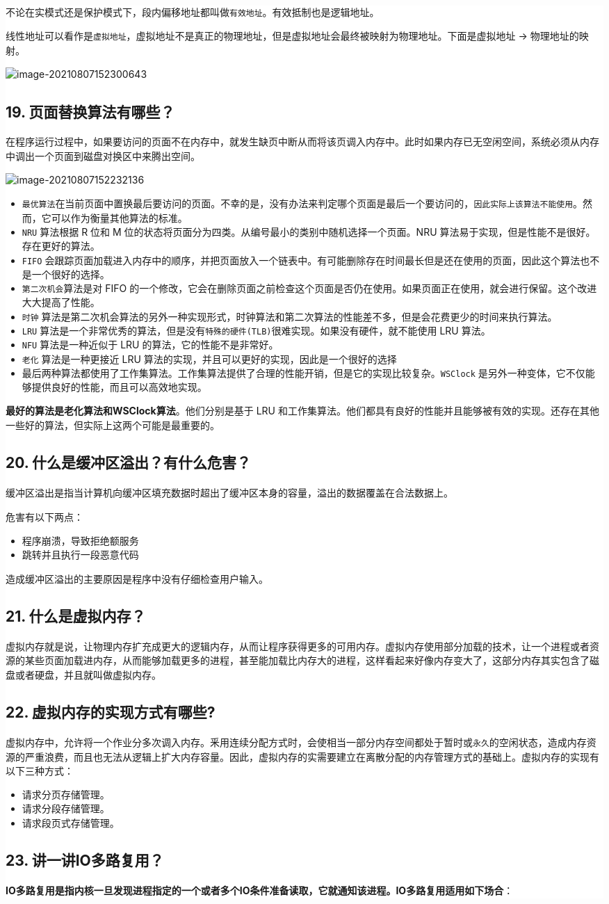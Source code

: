 不论在实模式还是保护模式下，段内偏移地址都叫做`有效地址`。有效抵制也是逻辑地址。

线性地址可以看作是`虚拟地址`，虚拟地址不是真正的物理地址，但是虚拟地址会最终被映射为物理地址。下面是虚拟地址 -> 物理地址的映射。

![image-20210807152300643](http://blog-img.coolsen.cn/img/image-20210807152300643.png)

## 19. 页面替换算法有哪些？

在程序运行过程中，如果要访问的页面不在内存中，就发生缺页中断从而将该页调入内存中。此时如果内存已无空闲空间，系统必须从内存中调出一个页面到磁盘对换区中来腾出空间。

![image-20210807152232136](http://blog-img.coolsen.cn/img/image-20210807152232136.png)

- `最优算法`在当前页面中置换最后要访问的页面。不幸的是，没有办法来判定哪个页面是最后一个要访问的，`因此实际上该算法不能使用`。然而，它可以作为衡量其他算法的标准。
- `NRU` 算法根据 R 位和 M 位的状态将页面分为四类。从编号最小的类别中随机选择一个页面。NRU 算法易于实现，但是性能不是很好。存在更好的算法。
- `FIFO` 会跟踪页面加载进入内存中的顺序，并把页面放入一个链表中。有可能删除存在时间最长但是还在使用的页面，因此这个算法也不是一个很好的选择。
- `第二次机会`算法是对 FIFO 的一个修改，它会在删除页面之前检查这个页面是否仍在使用。如果页面正在使用，就会进行保留。这个改进大大提高了性能。
- `时钟` 算法是第二次机会算法的另外一种实现形式，时钟算法和第二次算法的性能差不多，但是会花费更少的时间来执行算法。
- `LRU` 算法是一个非常优秀的算法，但是没有`特殊的硬件(TLB)`很难实现。如果没有硬件，就不能使用 LRU 算法。
- `NFU` 算法是一种近似于 LRU 的算法，它的性能不是非常好。
- `老化` 算法是一种更接近 LRU 算法的实现，并且可以更好的实现，因此是一个很好的选择
- 最后两种算法都使用了工作集算法。工作集算法提供了合理的性能开销，但是它的实现比较复杂。`WSClock` 是另外一种变体，它不仅能够提供良好的性能，而且可以高效地实现。

**最好的算法是老化算法和WSClock算法**。他们分别是基于 LRU 和工作集算法。他们都具有良好的性能并且能够被有效的实现。还存在其他一些好的算法，但实际上这两个可能是最重要的。

## 20. 什么是缓冲区溢出？有什么危害？

缓冲区溢出是指当计算机向缓冲区填充数据时超出了缓冲区本身的容量，溢出的数据覆盖在合法数据上。

危害有以下两点：

- 程序崩溃，导致拒绝额服务
- 跳转并且执行一段恶意代码

造成缓冲区溢出的主要原因是程序中没有仔细检查用户输入。

## 21. 什么是虚拟内存？

虚拟内存就是说，让物理内存扩充成更大的逻辑内存，从而让程序获得更多的可用内存。虚拟内存使用部分加载的技术，让一个进程或者资源的某些页面加载进内存，从而能够加载更多的进程，甚至能加载比内存大的进程，这样看起来好像内存变大了，这部分内存其实包含了磁盘或者硬盘，并且就叫做虚拟内存。

## 22. 虚拟内存的实现方式有哪些?

虚拟内存中，允许将一个作业分多次调入内存。釆用连续分配方式时，会使相当一部分内存空间都处于暂时或`永久`的空闲状态，造成内存资源的严重浪费，而且也无法从逻辑上扩大内存容量。因此，虚拟内存的实需要建立在离散分配的内存管理方式的基础上。虚拟内存的实现有以下三种方式：

- 请求分页存储管理。
- 请求分段存储管理。
- 请求段页式存储管理。

## 23. 讲一讲IO多路复用？

**IO多路复用是指内核一旦发现进程指定的一个或者多个IO条件准备读取，它就通知该进程。IO多路复用适用如下场合**：
